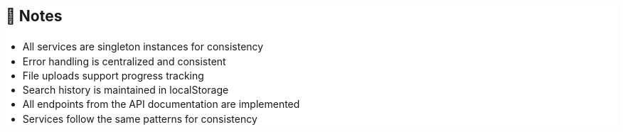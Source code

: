 ## 📝 Notes

- All services are singleton instances for consistency
- Error handling is centralized and consistent
- File uploads support progress tracking
- Search history is maintained in localStorage
- All endpoints from the API documentation are implemented
- Services follow the same patterns for consistency
